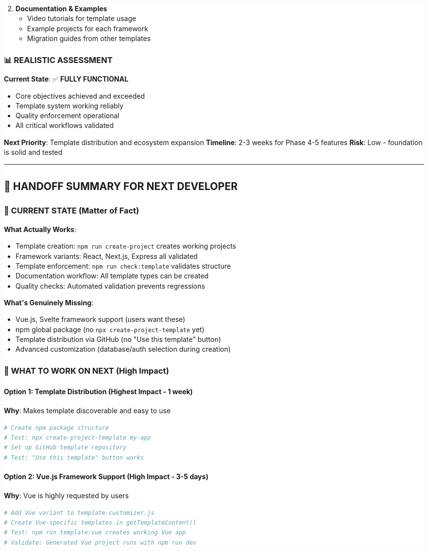 2. **Documentation & Examples**
   - Video tutorials for template usage
   - Example projects for each framework
   - Migration guides from other templates

### 📊 REALISTIC ASSESSMENT

**Current State**: ✅ **FULLY FUNCTIONAL**
- Core objectives achieved and exceeded
- Template system working reliably
- Quality enforcement operational
- All critical workflows validated

**Next Priority**: Template distribution and ecosystem expansion
**Timeline**: 2-3 weeks for Phase 4-5 features
**Risk**: Low - foundation is solid and tested

---

## 👥 HANDOFF SUMMARY FOR NEXT DEVELOPER

### 🎯 CURRENT STATE (Matter of Fact)
**What Actually Works**:
- Template creation: `npm run create-project` creates working projects
- Framework variants: React, Next.js, Express all validated
- Template enforcement: `npm run check:template` validates structure  
- Documentation workflow: All template types can be created
- Quality checks: Automated validation prevents regressions

**What's Genuinely Missing**:
- Vue.js, Svelte framework support (users want these)
- npm global package (no `npx create-project-template` yet)
- Template distribution via GitHub (no "Use this template" button)
- Advanced customization (database/auth selection during creation)

### 🚀 WHAT TO WORK ON NEXT (High Impact)

#### Option 1: Template Distribution (Highest Impact - 1 week)
**Why**: Makes template discoverable and easy to use
```bash
# Create npm package structure
# Test: npx create-project-template my-app
# Set up GitHub template repository  
# Test: "Use this template" button works
```

#### Option 2: Vue.js Framework Support (High Impact - 3-5 days)
**Why**: Vue is highly requested by users
```bash
# Add Vue variant to template-customizer.js
# Create Vue-specific templates in getTemplateContent()
# Test: npm run template:vue creates working Vue app
# Validate: Generated Vue project runs with npm run dev
```
